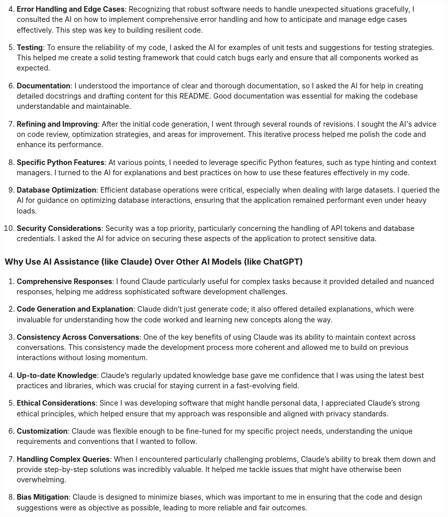 4. **Error Handling and Edge Cases**: Recognizing that robust software needs to handle unexpected situations gracefully, I consulted the AI on how to implement comprehensive error handling and how to anticipate and manage edge cases effectively. This step was key to building resilient code.

5. **Testing**: To ensure the reliability of my code, I asked the AI for examples of unit tests and suggestions for testing strategies. This helped me create a solid testing framework that could catch bugs early and ensure that all components worked as expected.

6. **Documentation**: I understood the importance of clear and thorough documentation, so I asked the AI for help in creating detailed docstrings and drafting content for this README. Good documentation was essential for making the codebase understandable and maintainable.

7. **Refining and Improving**: After the initial code generation, I went through several rounds of revisions. I sought the AI's advice on code review, optimization strategies, and areas for improvement. This iterative process helped me polish the code and enhance its performance.

8. **Specific Python Features**: At various points, I needed to leverage specific Python features, such as type hinting and context managers. I turned to the AI for explanations and best practices on how to use these features effectively in my code.

9. **Database Optimization**: Efficient database operations were critical, especially when dealing with large datasets. I queried the AI for guidance on optimizing database interactions, ensuring that the application remained performant even under heavy loads.

10. **Security Considerations**: Security was a top priority, particularly concerning the handling of API tokens and database credentials. I asked the AI for advice on securing these aspects of the application to protect sensitive data.

### Why Use AI Assistance (like Claude) Over Other AI Models (like ChatGPT)

1. **Comprehensive Responses**: I found Claude particularly useful for complex tasks because it provided detailed and nuanced responses, helping me address sophisticated software development challenges.

2. **Code Generation and Explanation**: Claude didn’t just generate code; it also offered detailed explanations, which were invaluable for understanding how the code worked and learning new concepts along the way.

3. **Consistency Across Conversations**: One of the key benefits of using Claude was its ability to maintain context across conversations. This consistency made the development process more coherent and allowed me to build on previous interactions without losing momentum.

4. **Up-to-date Knowledge**: Claude’s regularly updated knowledge base gave me confidence that I was using the latest best practices and libraries, which was crucial for staying current in a fast-evolving field.

5. **Ethical Considerations**: Since I was developing software that might handle personal data, I appreciated Claude’s strong ethical principles, which helped ensure that my approach was responsible and aligned with privacy standards.

6. **Customization**: Claude was flexible enough to be fine-tuned for my specific project needs, understanding the unique requirements and conventions that I wanted to follow.

7. **Handling Complex Queries**: When I encountered particularly challenging problems, Claude’s ability to break them down and provide step-by-step solutions was incredibly valuable. It helped me tackle issues that might have otherwise been overwhelming.

8. **Bias Mitigation**: Claude is designed to minimize biases, which was important to me in ensuring that the code and design suggestions were as objective as possible, leading to more reliable and fair outcomes.

